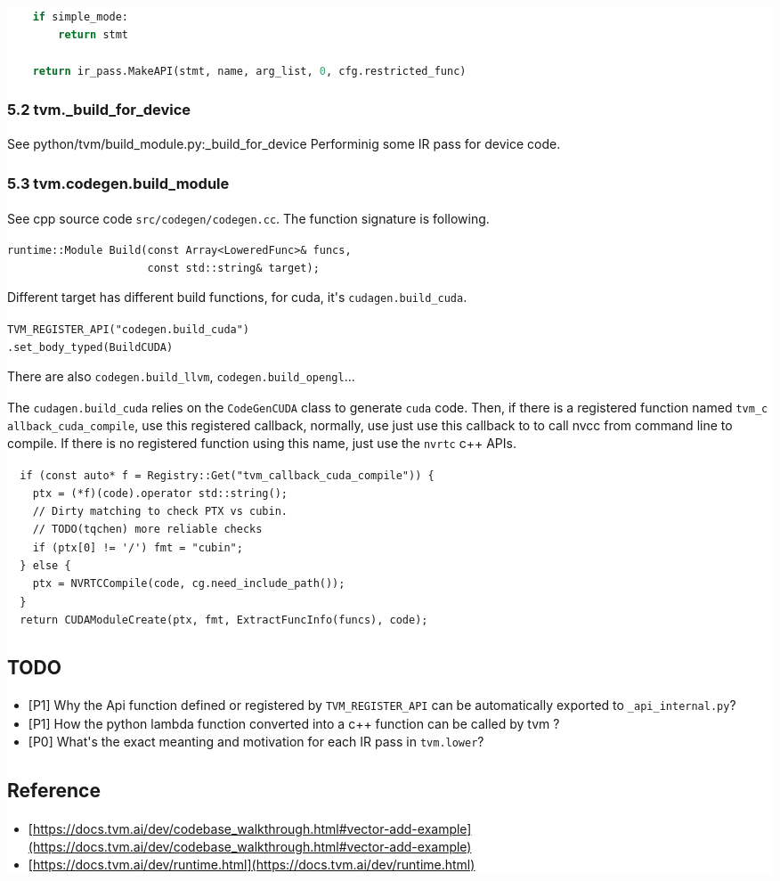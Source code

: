 ```python
    if simple_mode:
        return stmt

    return ir_pass.MakeAPI(stmt, name, arg_list, 0, cfg.restricted_func)
```

### 5.2 tvm._build_for_device

See python/tvm/build_module.py:_build_for_device
Performinig some IR pass for device code.

### 5.3 tvm.codegen.build_module

See cpp source code `src/codegen/codegen.cc`.
The function signature is following.
```
runtime::Module Build(const Array<LoweredFunc>& funcs,
                      const std::string& target);
```

Different target has different build functions, for cuda, it's `cudagen.build_cuda`.

```
TVM_REGISTER_API("codegen.build_cuda")
.set_body_typed(BuildCUDA)
```
There are also `codegen.build_llvm`, `codegen.build_opengl`...

The `cudagen.build_cuda` relies on the `CodeGenCUDA` class to generate `cuda` code.
Then, if there is a registered function named `tvm_callback_cuda_compile`, use this registered callback, normally, use just use this callback to to
call nvcc from command line to compile.
If there is no registered function using this name, just use the `nvrtc` c++ APIs.

```
  if (const auto* f = Registry::Get("tvm_callback_cuda_compile")) {
    ptx = (*f)(code).operator std::string();
    // Dirty matching to check PTX vs cubin.
    // TODO(tqchen) more reliable checks
    if (ptx[0] != '/') fmt = "cubin";
  } else {
    ptx = NVRTCCompile(code, cg.need_include_path());
  }
  return CUDAModuleCreate(ptx, fmt, ExtractFuncInfo(funcs), code);
```

## TODO

- [P1] Why the Api function defined or registered by `TVM_REGISTER_API` can be automatically exported to `_api_internal.py`?
- [P1] How the python lambda function converted into a c++ function can be called by tvm ?
- [P0] What's the exact meanting and motivation for each IR pass in `tvm.lower`?

## Reference
- [https://docs.tvm.ai/dev/codebase_walkthrough.html#vector-add-example](https://docs.tvm.ai/dev/codebase_walkthrough.html#vector-add-example)
- [https://docs.tvm.ai/dev/runtime.html](https://docs.tvm.ai/dev/runtime.html)